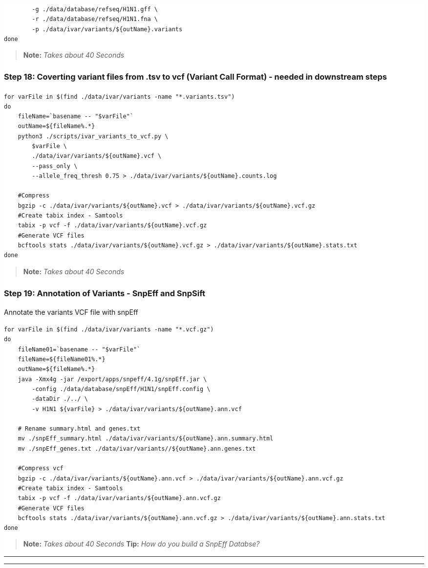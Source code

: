 ```
		-g ./data/database/refseq/H1N1.gff \
		-r ./data/database/refseq/H1N1.fna \
		-p ./data/ivar/variants/${outName}.variants
done
```
> **Note:** *Takes about 40 Seconds*
### Step 18: Coverting variant files from .tsv to vcf (Variant Call Format) - needed in downstream steps
```
for varFile in $(find ./data/ivar/variants -name "*.variants.tsv")
do
	fileName=`basename -- "$varFile"`
	outName=${fileName%.*}
	python3 ./scripts/ivar_variants_to_vcf.py \
		$varFile \
		./data/ivar/variants/${outName}.vcf \
		--pass_only \
		--allele_freq_thresh 0.75 > ./data/ivar/variants/${outName}.counts.log

	#Compress
	bgzip -c ./data/ivar/variants/${outName}.vcf > ./data/ivar/variants/${outName}.vcf.gz
	#Create tabix index - Samtools
	tabix -p vcf -f ./data/ivar/variants/${outName}.vcf.gz
	#Generate VCF files
	bcftools stats ./data/ivar/variants/${outName}.vcf.gz > ./data/ivar/variants/${outName}.stats.txt
done
```
> **Note:** *Takes about 40 Seconds*
### Step 19: Annotation of Variants - SnpEff and SnpSift
Annotate the variants VCF file with snpEff
```
for varFile in $(find ./data/ivar/variants -name "*.vcf.gz")
do
	fileName01=`basename -- "$varFile"`
	fileName=${fileName01%.*}
	outName=${fileName%.*}
	java -Xmx4g -jar /export/apps/snpeff/4.1g/snpEff.jar \
		-config ./data/database/snpEff/H1N1/snpEff.config \
		-dataDir ./../ \
		-v H1N1 ${varFile} > ./data/ivar/variants/${outName}.ann.vcf

	# Rename summary.html and genes.txt
	mv ./snpEff_summary.html ./data/ivar/variants/${outName}.ann.summary.html
	mv ./snpEff_genes.txt ./data/ivar/variants//${outName}.ann.genes.txt
	
	#Compress vcf
	bgzip -c ./data/ivar/variants/${outName}.ann.vcf > ./data/ivar/variants/${outName}.ann.vcf.gz
	#Create tabix index - Samtools
	tabix -p vcf -f ./data/ivar/variants/${outName}.ann.vcf.gz
	#Generate VCF files
	bcftools stats ./data/ivar/variants/${outName}.ann.vcf.gz > ./data/ivar/variants/${outName}.ann.stats.txt
done
```
> **Note:** *Takes about 40 Seconds*
**Tip:** *How do you build a SnpEff Databse?*
---
---
